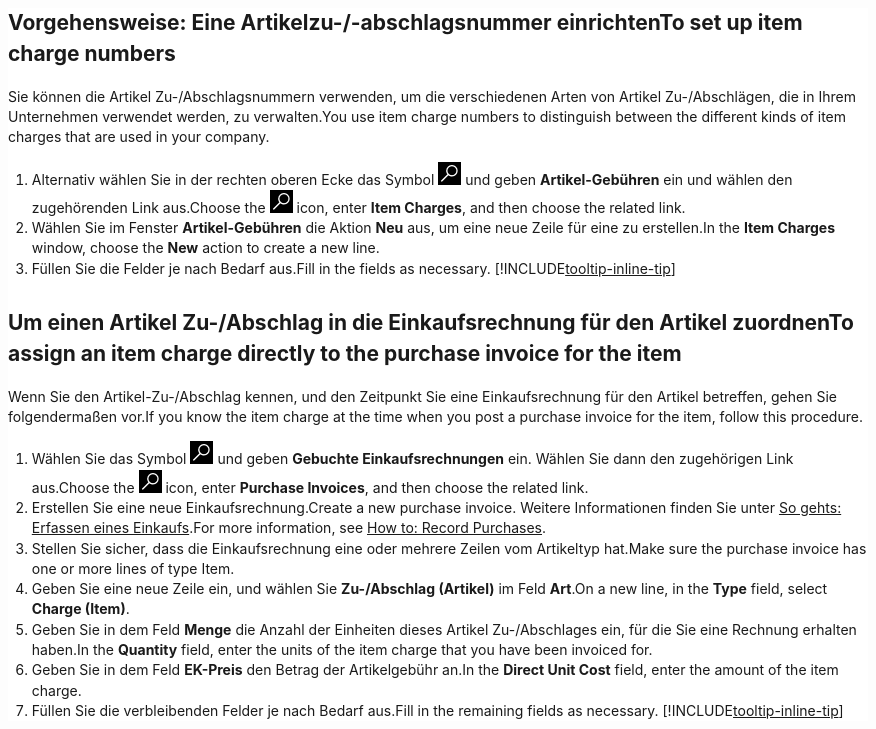 ## <a name="to-set-up-item-charge-numbers"></a><span data-ttu-id="98f6b-121">Vorgehensweise: Eine Artikelzu-/-abschlagsnummer einrichten</span><span class="sxs-lookup"><span data-stu-id="98f6b-121">To set up item charge numbers</span></span>
<span data-ttu-id="98f6b-122">Sie können die Artikel Zu-/Abschlagsnummern verwenden, um die verschiedenen Arten von Artikel Zu-/Abschlägen, die in Ihrem Unternehmen verwendet werden, zu verwalten.</span><span class="sxs-lookup"><span data-stu-id="98f6b-122">You use item charge numbers to distinguish between the different kinds of item charges that are used in your company.</span></span>

1. <span data-ttu-id="98f6b-123">Alternativ wählen Sie in der rechten oberen Ecke das Symbol ![Nach Seite oder Bericht suchen](media/ui-search/search_small.png "Nach Seite oder Bericht suchen") und geben **Artikel-Gebühren** ein und wählen den zugehörenden Link aus.</span><span class="sxs-lookup"><span data-stu-id="98f6b-123">Choose the ![Search for Page or Report](media/ui-search/search_small.png "Search for Page or Report icon") icon, enter **Item Charges**, and then choose the related link.</span></span>
2. <span data-ttu-id="98f6b-124">Wählen Sie im Fenster **Artikel-Gebühren** die Aktion **Neu** aus, um eine neue Zeile für eine zu erstellen.</span><span class="sxs-lookup"><span data-stu-id="98f6b-124">In the **Item Charges** window, choose the **New** action to create a new line.</span></span>
3. <span data-ttu-id="98f6b-125">Füllen Sie die Felder je nach Bedarf aus.</span><span class="sxs-lookup"><span data-stu-id="98f6b-125">Fill in the fields as necessary.</span></span> [!INCLUDE[tooltip-inline-tip](includes/tooltip-inline-tip_md.md)]

## <a name="to-assign-an-item-charge-directly-to-the-purchase-invoice-for-the-item"></a><span data-ttu-id="98f6b-126">Um einen Artikel Zu-/Abschlag in die Einkaufsrechnung für den Artikel zuordnen</span><span class="sxs-lookup"><span data-stu-id="98f6b-126">To assign an item charge directly to the purchase invoice for the item</span></span>
<span data-ttu-id="98f6b-127">Wenn Sie den Artikel-Zu-/Abschlag kennen, und den Zeitpunkt Sie eine Einkaufsrechnung für den Artikel betreffen, gehen Sie folgendermaßen vor.</span><span class="sxs-lookup"><span data-stu-id="98f6b-127">If you know the item charge at the time when you post a purchase invoice for the item, follow this procedure.</span></span>

1. <span data-ttu-id="98f6b-128">Wählen Sie das Symbol ![Nach Seite oder Bericht suchen](media/ui-search/search_small.png "Nach Seite oder Bericht suchen") und geben **Gebuchte Einkaufsrechnungen** ein. Wählen Sie dann den zugehörigen Link aus.</span><span class="sxs-lookup"><span data-stu-id="98f6b-128">Choose the ![Search for Page or Report](media/ui-search/search_small.png "Search for Page or Report icon") icon, enter **Purchase Invoices**, and then choose the related link.</span></span>
2. <span data-ttu-id="98f6b-129">Erstellen Sie eine neue Einkaufsrechnung.</span><span class="sxs-lookup"><span data-stu-id="98f6b-129">Create a new purchase invoice.</span></span> <span data-ttu-id="98f6b-130">Weitere Informationen finden Sie unter [So gehts: Erfassen eines Einkaufs](purchasing-how-record-purchases.md).</span><span class="sxs-lookup"><span data-stu-id="98f6b-130">For more information, see [How to: Record Purchases](purchasing-how-record-purchases.md).</span></span>
3. <span data-ttu-id="98f6b-131">Stellen Sie sicher, dass die Einkaufsrechnung eine oder mehrere Zeilen vom Artikeltyp hat.</span><span class="sxs-lookup"><span data-stu-id="98f6b-131">Make sure the purchase invoice has one or more lines of type Item.</span></span>
4. <span data-ttu-id="98f6b-132">Geben Sie eine neue Zeile ein, und wählen Sie **Zu-/Abschlag (Artikel)** im Feld **Art**.</span><span class="sxs-lookup"><span data-stu-id="98f6b-132">On a new line, in the **Type** field, select **Charge (Item)**.</span></span>
5. <span data-ttu-id="98f6b-133">Geben Sie in dem Feld **Menge** die Anzahl der Einheiten dieses Artikel Zu-/Abschlages ein, für die Sie eine Rechnung erhalten haben.</span><span class="sxs-lookup"><span data-stu-id="98f6b-133">In the **Quantity** field, enter the units of the item charge that you have been invoiced for.</span></span>
6. <span data-ttu-id="98f6b-134">Geben Sie in dem Feld **EK-Preis** den Betrag der Artikelgebühr an.</span><span class="sxs-lookup"><span data-stu-id="98f6b-134">In the **Direct Unit Cost** field, enter the amount of the item charge.</span></span>
7. <span data-ttu-id="98f6b-135">Füllen Sie die verbleibenden Felder je nach Bedarf aus.</span><span class="sxs-lookup"><span data-stu-id="98f6b-135">Fill in the remaining fields as necessary.</span></span> [!INCLUDE[tooltip-inline-tip](includes/tooltip-inline-tip_md.md)]
